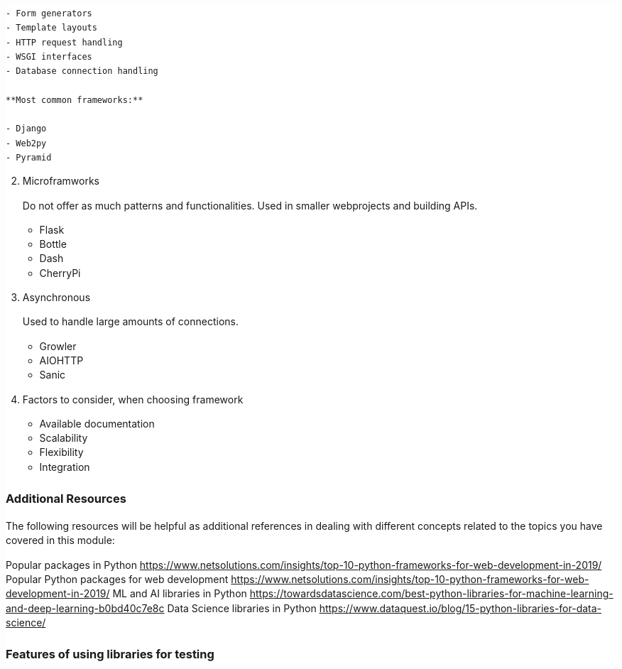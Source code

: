     - Form generators
    - Template layouts
    - HTTP request handling
    - WSGI interfaces
    - Database connection handling

    **Most common frameworks:**

    - Django
    - Web2py
    - Pyramid

2.  Microframworks

    Do not offer as much patterns and functionalities.
    Used in smaller webprojects and building APIs.

    - Flask
    - Bottle
    - Dash
    - CherryPi

3.  Asynchronous

    Used to handle large amounts of connections.

    - Growler
    - AIOHTTP
    - Sanic

4.  Factors to consider, when choosing framework

    - Available documentation
    - Scalability
    - Flexibility
    - Integration

<a id="orgf2720d8"></a>

### Additional Resources

The following resources will be helpful as additional references in dealing with different concepts related to the topics you have covered in this module:

Popular packages in Python
<https://www.netsolutions.com/insights/top-10-python-frameworks-for-web-development-in-2019/>
Popular Python packages for web development
<https://www.netsolutions.com/insights/top-10-python-frameworks-for-web-development-in-2019/>
ML and AI libraries in Python
<https://towardsdatascience.com/best-python-libraries-for-machine-learning-and-deep-learning-b0bd40c7e8c>
Data Science libraries in Python
<https://www.dataquest.io/blog/15-python-libraries-for-data-science/>

<a id="org2ba6af2"></a>

### Features of using libraries for testing
